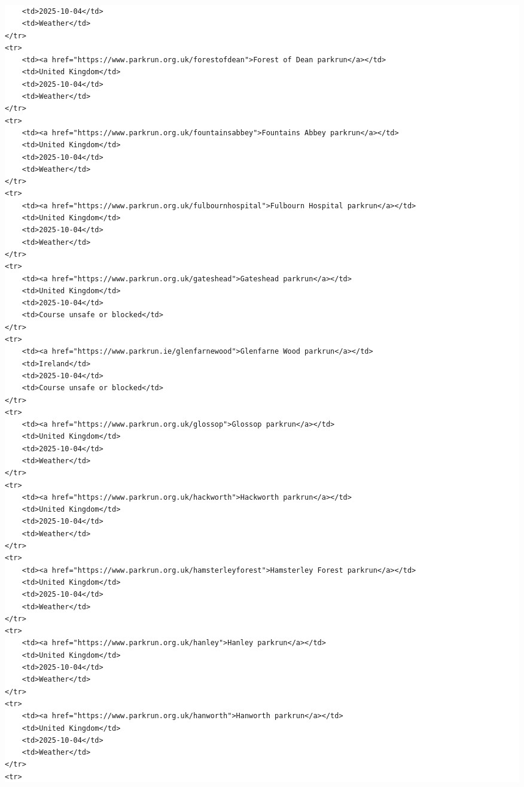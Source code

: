         <td>2025-10-04</td>
        <td>Weather</td>
    </tr>
    <tr>
        <td><a href="https://www.parkrun.org.uk/forestofdean">Forest of Dean parkrun</a></td>
        <td>United Kingdom</td>
        <td>2025-10-04</td>
        <td>Weather</td>
    </tr>
    <tr>
        <td><a href="https://www.parkrun.org.uk/fountainsabbey">Fountains Abbey parkrun</a></td>
        <td>United Kingdom</td>
        <td>2025-10-04</td>
        <td>Weather</td>
    </tr>
    <tr>
        <td><a href="https://www.parkrun.org.uk/fulbournhospital">Fulbourn Hospital parkrun</a></td>
        <td>United Kingdom</td>
        <td>2025-10-04</td>
        <td>Weather</td>
    </tr>
    <tr>
        <td><a href="https://www.parkrun.org.uk/gateshead">Gateshead parkrun</a></td>
        <td>United Kingdom</td>
        <td>2025-10-04</td>
        <td>Course unsafe or blocked</td>
    </tr>
    <tr>
        <td><a href="https://www.parkrun.ie/glenfarnewood">Glenfarne Wood parkrun</a></td>
        <td>Ireland</td>
        <td>2025-10-04</td>
        <td>Course unsafe or blocked</td>
    </tr>
    <tr>
        <td><a href="https://www.parkrun.org.uk/glossop">Glossop parkrun</a></td>
        <td>United Kingdom</td>
        <td>2025-10-04</td>
        <td>Weather</td>
    </tr>
    <tr>
        <td><a href="https://www.parkrun.org.uk/hackworth">Hackworth parkrun</a></td>
        <td>United Kingdom</td>
        <td>2025-10-04</td>
        <td>Weather</td>
    </tr>
    <tr>
        <td><a href="https://www.parkrun.org.uk/hamsterleyforest">Hamsterley Forest parkrun</a></td>
        <td>United Kingdom</td>
        <td>2025-10-04</td>
        <td>Weather</td>
    </tr>
    <tr>
        <td><a href="https://www.parkrun.org.uk/hanley">Hanley parkrun</a></td>
        <td>United Kingdom</td>
        <td>2025-10-04</td>
        <td>Weather</td>
    </tr>
    <tr>
        <td><a href="https://www.parkrun.org.uk/hanworth">Hanworth parkrun</a></td>
        <td>United Kingdom</td>
        <td>2025-10-04</td>
        <td>Weather</td>
    </tr>
    <tr>